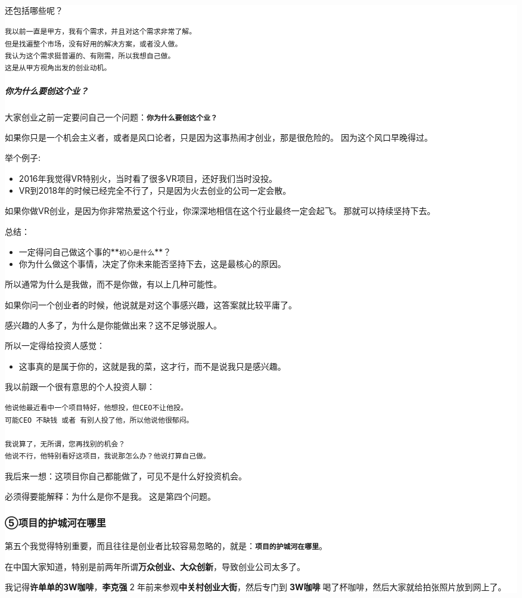 还包括哪些呢？

```
我以前一直是甲方，我有个需求，并且对这个需求非常了解。
但是找遍整个市场，没有好用的解决方案，或者没人做。
我认为这个需求挺普遍的、有刚需，所以我想自己做。
这是从甲方视角出发的创业动机。
```

##### 你为什么要创这个业？

大家创业之前一定要问自己一个问题：**`你为什么要创这个业？`**

如果你只是一个机会主义者，或者是风口论者，只是因为这事热闹才创业，那是很危险的。
因为这个风口早晚得过。


举个例子:
- 2016年我觉得VR特别火，当时看了很多VR项目，还好我们当时没投。
- VR到2018年的时候已经完全不行了，只是因为火去创业的公司一定会散。

如果你做VR创业，是因为你非常热爱这个行业，你深深地相信在这个行业最终一定会起飞。
那就可以持续坚持下去。

总结：
- 一定得问自己做这个事的**`初心是什么`**？
- 你为什么做这个事情，决定了你未来能否坚持下去，这是最核心的原因。

所以通常为什么是我做，而不是你做，有以上几种可能性。

如果你问一个创业者的时候，他说就是对这个事感兴趣，这答案就比较平庸了。

感兴趣的人多了，为什么是你能做出来？这不足够说服人。

所以一定得给投资人感觉：
- 这事真的是属于你的，这就是我的菜，这才行，而不是说我只是感兴趣。


我以前跟一个很有意思的个人投资人聊：

```
他说他最近看中一个项目特好，他想投，但CEO不让他投。
可能CEO 不缺钱 或者 有别人投了他，所以他说他很郁闷。

我说算了，无所谓，您再找别的机会？
他说不行，他特别看好这项目，我说那怎么办？他说打算自己做。
```

我后来一想：这项目你自己都能做了，可见不是什么好投资机会。

必须得要能解释：为什么是你不是我。
这是第四个问题。


### ⑤项目的护城河在哪里

第五个我觉得特别重要，而且往往是创业者比较容易忽略的，就是：**`项目的护城河在哪里`**。

在中国大家知道，特别是前两年所谓**万众创业、大众创新**，导致创业公司太多了。

我记得**许单单的3W咖啡**，**李克强** 2 年前来参观**中关村创业大街**，然后专门到 **3W咖啡** 喝了杯咖啡，然后大家就给拍张照片放到网上了。
